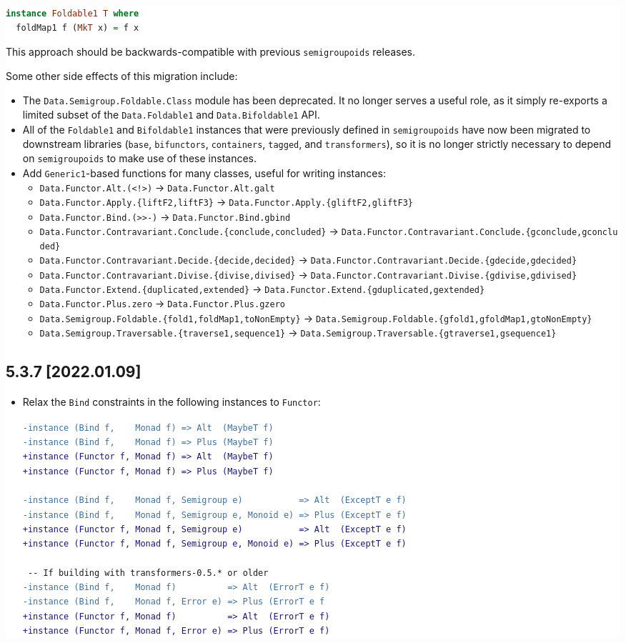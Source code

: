  ```hs
  instance Foldable1 T where
    foldMap1 f (MkT x) = f x
  ```

  This approach should be backwards-compatible with previous `semigroupoids`
  releases.

  Some other side effects of this migration include:

  * The `Data.Semigroup.Foldable.Class` module has been deprecated. It no
    longer serves a useful role, as it simply re-exports a limited subset of
    the `Data.Foldable1` and `Data.Bifoldable1` API.
  * All of the `Foldable1` and `Bifoldable1` instances that were previously
    defined in `semigroupoids` have now been migrated to downstream libraries
    (`base`, `bifunctors`, `containers`, `tagged`, and `transformers`), so it
    is no longer strictly necessary to depend on `semigroupoids` to make use of
    these instances.
* Add `Generic1`-based functions for many classes, useful for writing instances:
  - `Data.Functor.Alt.(<!>)` -> `Data.Functor.Alt.galt`
  - `Data.Functor.Apply.{liftF2,liftF3}` -> `Data.Functor.Apply.{gliftF2,gliftF3}`
  - `Data.Functor.Bind.(>>-)` -> `Data.Functor.Bind.gbind`
  - `Data.Functor.Contravariant.Conclude.{conclude,concluded}` -> `Data.Functor.Contravariant.Conclude.{gconclude,gconcluded}`
  - `Data.Functor.Contravariant.Decide.{decide,decided}` -> `Data.Functor.Contravariant.Decide.{gdecide,gdecided}`
  - `Data.Functor.Contravariant.Divise.{divise,divised}` -> `Data.Functor.Contravariant.Divise.{gdivise,gdivised}`
  - `Data.Functor.Extend.{duplicated,extended}` -> `Data.Functor.Extend.{gduplicated,gextended}`
  - `Data.Functor.Plus.zero` -> `Data.Functor.Plus.gzero`
  - `Data.Semigroup.Foldable.{fold1,foldMap1,toNonEmpty}` -> `Data.Semigroup.Foldable.{gfold1,gfoldMap1,gtoNonEmpty}`
  - `Data.Semigroup.Traversable.{traverse1,sequence1}` -> `Data.Semigroup.Traversable.{gtraverse1,gsequence1}`

5.3.7 [2022.01.09]
------------------
* Relax the `Bind` constraints in the following instances to `Functor`:

  ```diff
  -instance (Bind f,    Monad f) => Alt  (MaybeT f)
  -instance (Bind f,    Monad f) => Plus (MaybeT f)
  +instance (Functor f, Monad f) => Alt  (MaybeT f)
  +instance (Functor f, Monad f) => Plus (MaybeT f)

  -instance (Bind f,    Monad f, Semigroup e)           => Alt  (ExceptT e f)
  -instance (Bind f,    Monad f, Semigroup e, Monoid e) => Plus (ExceptT e f)
  +instance (Functor f, Monad f, Semigroup e)           => Alt  (ExceptT e f)
  +instance (Functor f, Monad f, Semigroup e, Monoid e) => Plus (ExceptT e f)

   -- If building with transformers-0.5.* or older
  -instance (Bind f,    Monad f)          => Alt  (ErrorT e f)
  -instance (Bind f,    Monad f, Error e) => Plus (ErrorT e f
  +instance (Functor f, Monad f)          => Alt  (ErrorT e f)
  +instance (Functor f, Monad f, Error e) => Plus (ErrorT e f)
  ```

